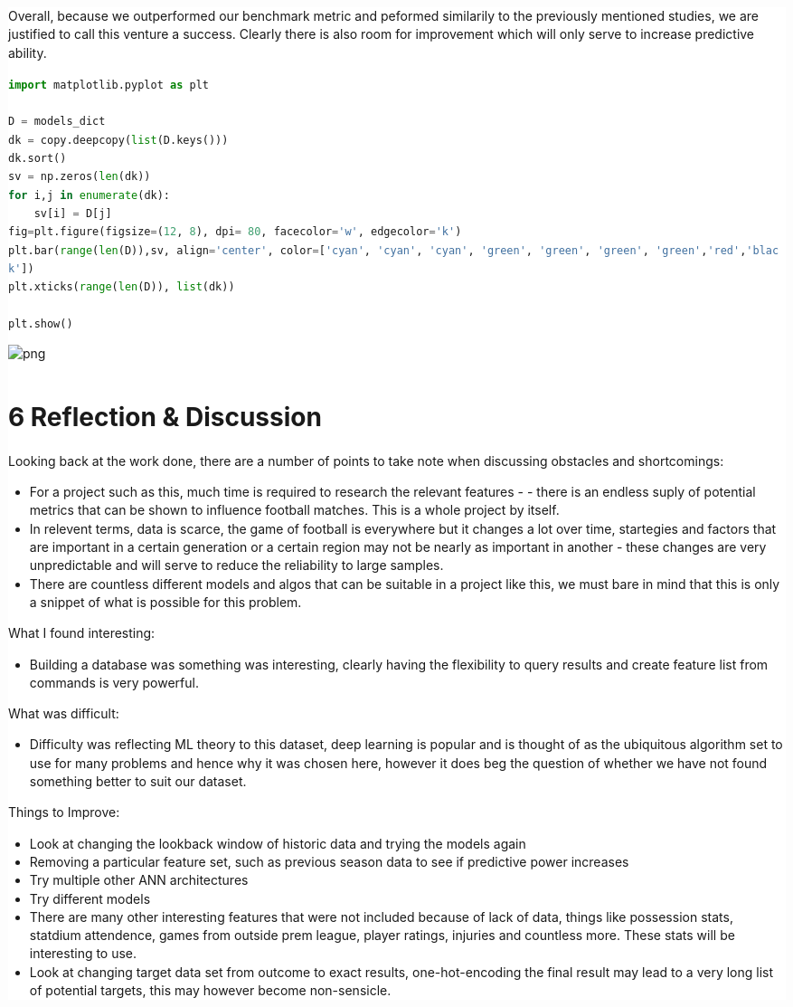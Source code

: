 Overall, because we outperformed our benchmark metric and peformed similarily to the previously mentioned studies, we are justified to call this venture a success. Clearly there is also room for improvement which will only serve to increase predictive ability.





```python
import matplotlib.pyplot as plt

D = models_dict
dk = copy.deepcopy(list(D.keys()))
dk.sort()
sv = np.zeros(len(dk))
for i,j in enumerate(dk):
    sv[i] = D[j]
fig=plt.figure(figsize=(12, 8), dpi= 80, facecolor='w', edgecolor='k')
plt.bar(range(len(D)),sv, align='center', color=['cyan', 'cyan', 'cyan', 'green', 'green', 'green', 'green','red','black'])
plt.xticks(range(len(D)), list(dk))

plt.show()
```


![png](output_73_0.png)


# 6 Reflection & Discussion

Looking back at the work done, there are a number of points to take note when discussing obstacles and shortcomings:

- For a project such as this, much time is required to research the relevant features - - there is an endless suply of potential metrics that can be shown to influence football matches. This is a whole project by itself.
- In relevent terms, data is scarce, the game of football is everywhere but it changes a lot over time, startegies and factors that are important in a certain generation or a certain region may not be nearly as important in another - these changes are very unpredictable and will serve to reduce the reliability to large samples.
- There are countless different models and algos that can be suitable in a project like this, we must bare in mind that this is only a snippet of what is possible for this problem.

What I found interesting:
- Building a database was something was interesting, clearly having the flexibility to query results and create feature list from commands is very powerful.

What was difficult:
- Difficulty was reflecting ML theory to this dataset, deep learning is popular and is thought of as the ubiquitous algorithm set to use for many problems and hence why it was chosen here, however it does beg the question of whether we have not found something better to suit our dataset.

Things to Improve:
- Look at changing the lookback window of historic data and trying the models again
- Removing a particular feature set, such as previous season data to see if predictive power increases
- Try multiple other ANN architectures
- Try different models
- There are many other interesting features that were not included because of lack of data, things like possession stats, statdium attendence, games from outside prem league, player ratings, injuries and countless more. These stats will be interesting to use.
- Look at changing target data set from outcome to exact results, one-hot-encoding the final result may lead to a very long list of potential targets, this may however become non-sensicle.
